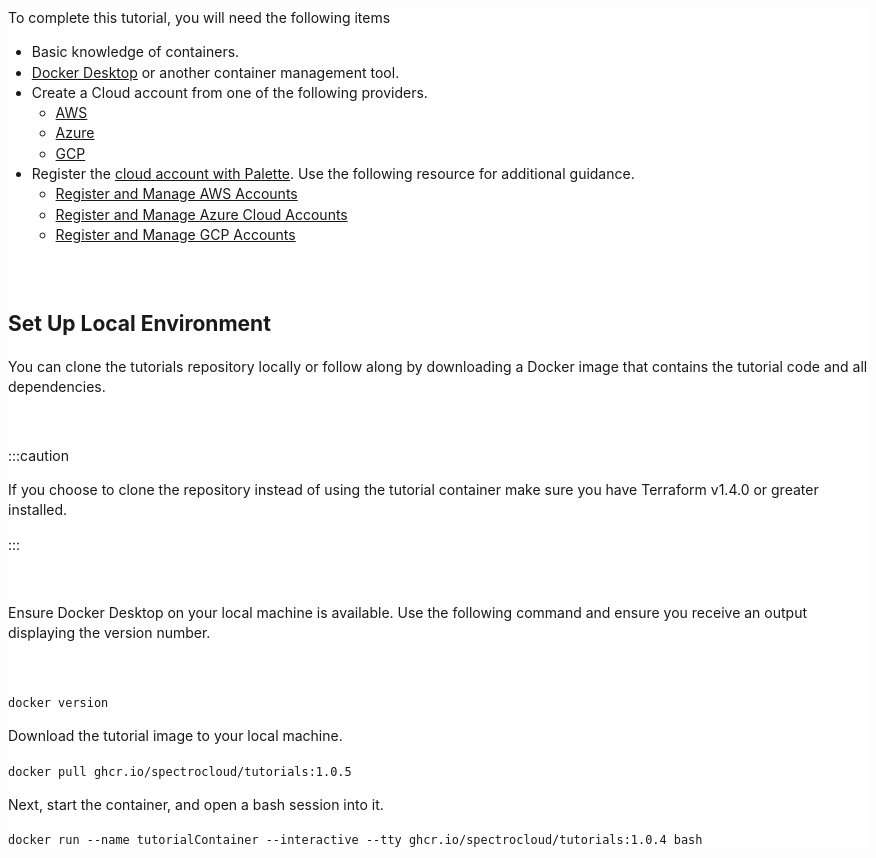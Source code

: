 To complete this tutorial, you will need the following items

- Basic knowledge of containers.
- [Docker Desktop](https://www.docker.com/products/docker-desktop/) or another container management tool.
- Create a Cloud account from one of the following providers.
  - [AWS](https://aws.amazon.com/premiumsupport/knowledge-center/create-and-activate-aws-account)
  - [Azure](https://learn.microsoft.com/en-us/training/modules/create-an-azure-account)
  - [GCP](https://cloud.google.com/docs/get-started)
- Register the [cloud account with Palette](https://console.spectrocloud.com/auth/signup). Use the following resource for additional guidance.
  - [Register and Manage AWS Accounts](/clusters/public-cloud/aws/add-aws-accounts)
  - [Register and Manage Azure Cloud Accounts](/clusters/public-cloud/azure/azure-cloud)
  - [Register and Manage GCP Accounts](/clusters/public-cloud/gcp#creatingagcpcloudaccount)

<br />

## Set Up Local Environment

You can clone the tutorials repository locally or follow along by downloading a Docker image that contains the tutorial code and all dependencies. 

<br />

:::caution

If you choose to clone the repository instead of using the tutorial container make sure you have Terraform v1.4.0 or greater installed.


:::

<br />

<Tabs>

<TabItem value="Docker" label="docker">


Ensure Docker Desktop on your local machine is available. Use the following command and ensure you receive an output displaying the version number.

<br />

```bash
docker version
```

Download the tutorial image to your local machine.
<br />

```bash
docker pull ghcr.io/spectrocloud/tutorials:1.0.5
```

Next, start the container, and open a bash session into it.
<br />

```shell
docker run --name tutorialContainer --interactive --tty ghcr.io/spectrocloud/tutorials:1.0.4 bash
```
